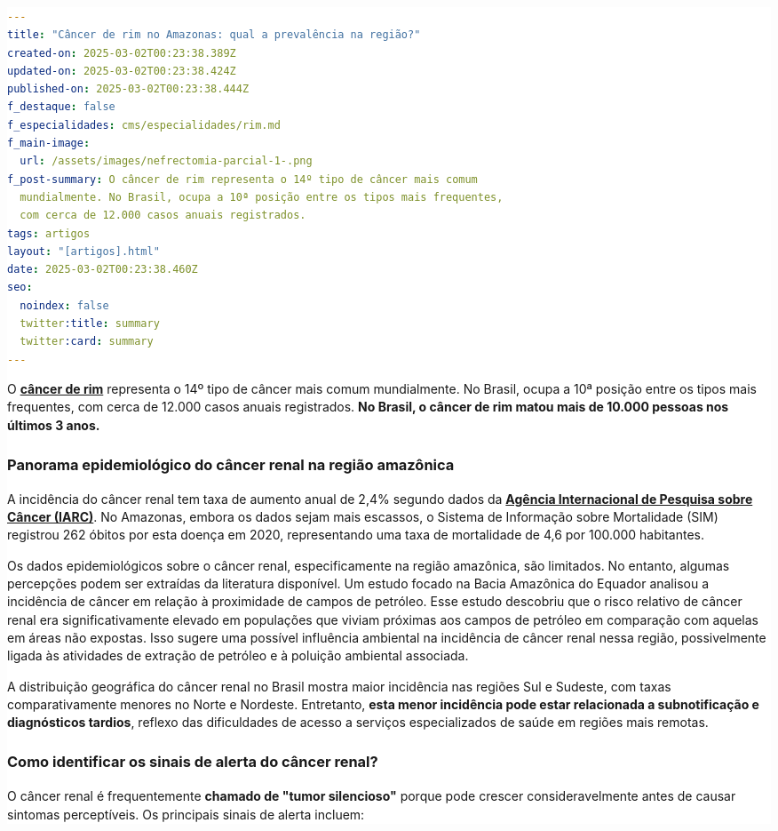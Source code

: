 ```yaml
---
title: "Câncer de rim no Amazonas: qual a prevalência na região?"
created-on: 2025-03-02T00:23:38.389Z
updated-on: 2025-03-02T00:23:38.424Z
published-on: 2025-03-02T00:23:38.444Z
f_destaque: false
f_especialidades: cms/especialidades/rim.md
f_main-image:
  url: /assets/images/nefrectomia-parcial-1-.png
f_post-summary: O câncer de rim representa o 14º tipo de câncer mais comum
  mundialmente. No Brasil, ocupa a 10ª posição entre os tipos mais frequentes,
  com cerca de 12.000 casos anuais registrados.
tags: artigos
layout: "[artigos].html"
date: 2025-03-02T00:23:38.460Z
seo:
  noindex: false
  twitter:title: summary
  twitter:card: summary
---
```

O **[câncer de rim](https://uroconsult.com.br/artigos/c%C3%A2ncer-de-rim-da-crescente-incid%C3%AAncia-%C3%A0-nefrectomia-parcial/)** representa o 14º tipo de câncer mais comum mundialmente. No Brasil, ocupa a 10ª posição entre os tipos mais frequentes, com cerca de 12.000 casos anuais registrados. **No Brasil, o câncer de rim matou mais de 10.000 pessoas nos últimos 3 anos.**

### Panorama epidemiológico do câncer renal na região amazônica

A incidência do câncer renal tem taxa de aumento anual de 2,4% segundo dados da **[Agência Internacional de Pesquisa sobre Câncer (IARC)](https://www.iarc.who.int/)**. No Amazonas, embora os dados sejam mais escassos, o Sistema de Informação sobre Mortalidade (SIM) registrou 262 óbitos por esta doença em 2020, representando uma taxa de mortalidade de 4,6 por 100.000 habitantes.

Os dados epidemiológicos sobre o câncer renal, especificamente na região amazônica, são limitados. No entanto, algumas percepções podem ser extraídas da literatura disponível. Um estudo focado na Bacia Amazônica do Equador analisou a incidência de câncer em relação à proximidade de campos de petróleo. Esse estudo descobriu que o risco relativo de câncer renal era significativamente elevado em populações que viviam próximas aos campos de petróleo em comparação com aquelas em áreas não expostas. Isso sugere uma possível influência ambiental na incidência de câncer renal nessa região, possivelmente ligada às atividades de extração de petróleo e à poluição ambiental associada.

A distribuição geográfica do câncer renal no Brasil mostra maior incidência nas regiões Sul e Sudeste, com taxas comparativamente menores no Norte e Nordeste. Entretanto, **esta menor incidência pode estar relacionada a subnotificação e diagnósticos tardios**, reflexo das dificuldades de acesso a serviços especializados de saúde em regiões mais remotas.

### Como identificar os sinais de alerta do câncer renal?

O câncer renal é frequentemente **chamado de "tumor silencioso"** porque pode crescer consideravelmente antes de causar sintomas perceptíveis. Os principais sinais de alerta incluem:
